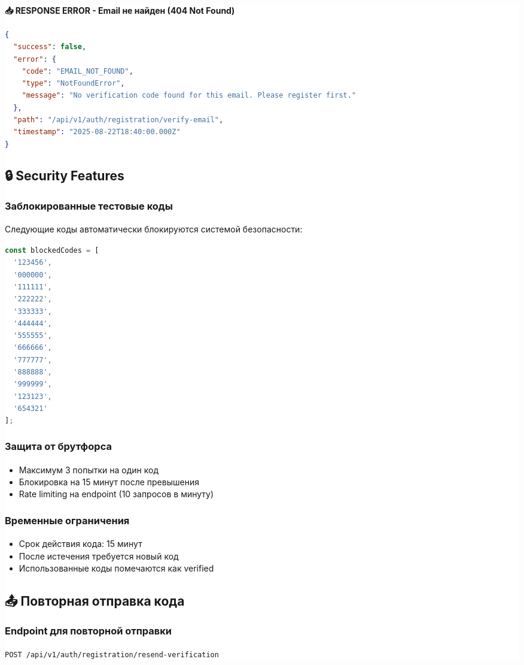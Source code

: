 #### 📥 RESPONSE ERROR - Email не найден (404 Not Found)
```json
{
  "success": false,
  "error": {
    "code": "EMAIL_NOT_FOUND",
    "type": "NotFoundError",
    "message": "No verification code found for this email. Please register first."
  },
  "path": "/api/v1/auth/registration/verify-email",
  "timestamp": "2025-08-22T18:40:00.000Z"
}
```

## 🔒 Security Features

### Заблокированные тестовые коды
Следующие коды автоматически блокируются системой безопасности:
```javascript
const blockedCodes = [
  '123456',
  '000000',
  '111111',
  '222222',
  '333333',
  '444444',
  '555555',
  '666666',
  '777777',
  '888888',
  '999999',
  '123123',
  '654321'
];
```

### Защита от брутфорса
- Максимум 3 попытки на один код
- Блокировка на 15 минут после превышения
- Rate limiting на endpoint (10 запросов в минуту)

### Временные ограничения
- Срок действия кода: 15 минут
- После истечения требуется новый код
- Использованные коды помечаются как verified

## 📤 Повторная отправка кода

### Endpoint для повторной отправки
```
POST /api/v1/auth/registration/resend-verification
```
